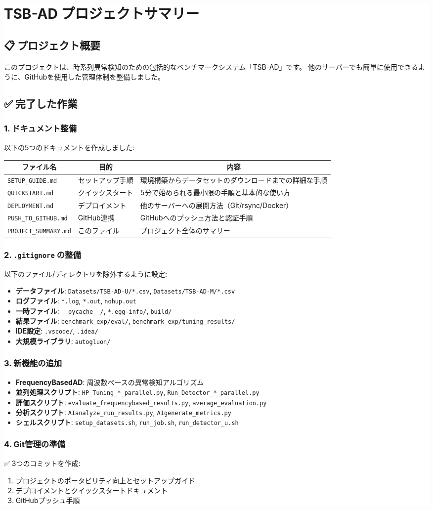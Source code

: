 # TSB-AD プロジェクトサマリー

## 📋 プロジェクト概要

このプロジェクトは、時系列異常検知のための包括的なベンチマークシステム「TSB-AD」です。
他のサーバーでも簡単に使用できるように、GitHubを使用した管理体制を整備しました。

## ✅ 完了した作業

### 1. ドキュメント整備

以下の5つのドキュメントを作成しました:

| ファイル名 | 目的 | 内容 |
|-----------|------|------|
| `SETUP_GUIDE.md` | セットアップ手順 | 環境構築からデータセットのダウンロードまでの詳細な手順 |
| `QUICKSTART.md` | クイックスタート | 5分で始められる最小限の手順と基本的な使い方 |
| `DEPLOYMENT.md` | デプロイメント | 他のサーバーへの展開方法（Git/rsync/Docker） |
| `PUSH_TO_GITHUB.md` | GitHub連携 | GitHubへのプッシュ方法と認証手順 |
| `PROJECT_SUMMARY.md` | このファイル | プロジェクト全体のサマリー |

### 2. `.gitignore` の整備

以下のファイル/ディレクトリを除外するように設定:

- **データファイル**: `Datasets/TSB-AD-U/*.csv`, `Datasets/TSB-AD-M/*.csv`
- **ログファイル**: `*.log`, `*.out`, `nohup.out`
- **一時ファイル**: `__pycache__/`, `*.egg-info/`, `build/`
- **結果ファイル**: `benchmark_exp/eval/`, `benchmark_exp/tuning_results/`
- **IDE設定**: `.vscode/`, `.idea/`
- **大規模ライブラリ**: `autogluon/`

### 3. 新機能の追加

- **FrequencyBasedAD**: 周波数ベースの異常検知アルゴリズム
- **並列処理スクリプト**: `HP_Tuning_*_parallel.py`, `Run_Detector_*_parallel.py`
- **評価スクリプト**: `evaluate_frequencybased_results.py`, `average_evaluation.py`
- **分析スクリプト**: `AIanalyze_run_results.py`, `AIgenerate_metrics.py`
- **シェルスクリプト**: `setup_datasets.sh`, `run_job.sh`, `run_detector_u.sh`

### 4. Git管理の準備

✅ 3つのコミットを作成:
1. プロジェクトのポータビリティ向上とセットアップガイド
2. デプロイメントとクイックスタートドキュメント
3. GitHubプッシュ手順

